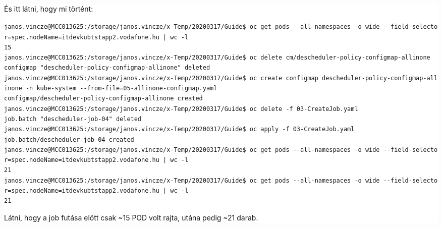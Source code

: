 És itt látni, hogy mi történt:

```plain
janos.vincze@MCC013625:/storage/janos.vincze/x-Temp/20200317/Guide$ oc get pods --all-namespaces -o wide --field-selector=spec.nodeName=itdevkubtstapp2.vodafone.hu | wc -l
15
janos.vincze@MCC013625:/storage/janos.vincze/x-Temp/20200317/Guide$ oc delete cm/descheduler-policy-configmap-allinone
configmap "descheduler-policy-configmap-allinone" deleted
janos.vincze@MCC013625:/storage/janos.vincze/x-Temp/20200317/Guide$ oc create configmap descheduler-policy-configmap-allinone -n kube-system --from-file=05-allinone-configmap.yaml
configmap/descheduler-policy-configmap-allinone created
janos.vincze@MCC013625:/storage/janos.vincze/x-Temp/20200317/Guide$ oc delete -f 03-CreateJob.yaml
job.batch "descheduler-job-04" deleted
janos.vincze@MCC013625:/storage/janos.vincze/x-Temp/20200317/Guide$ oc apply -f 03-CreateJob.yaml
job.batch/descheduler-job-04 created
janos.vincze@MCC013625:/storage/janos.vincze/x-Temp/20200317/Guide$ oc get pods --all-namespaces -o wide --field-selector=spec.nodeName=itdevkubtstapp2.vodafone.hu | wc -l
21
janos.vincze@MCC013625:/storage/janos.vincze/x-Temp/20200317/Guide$ oc get pods --all-namespaces -o wide --field-selector=spec.nodeName=itdevkubtstapp2.vodafone.hu | wc -l
21
```

Látni, hogy a job futása előtt csak ~15 POD volt rajta, utána pedig ~21 darab.

